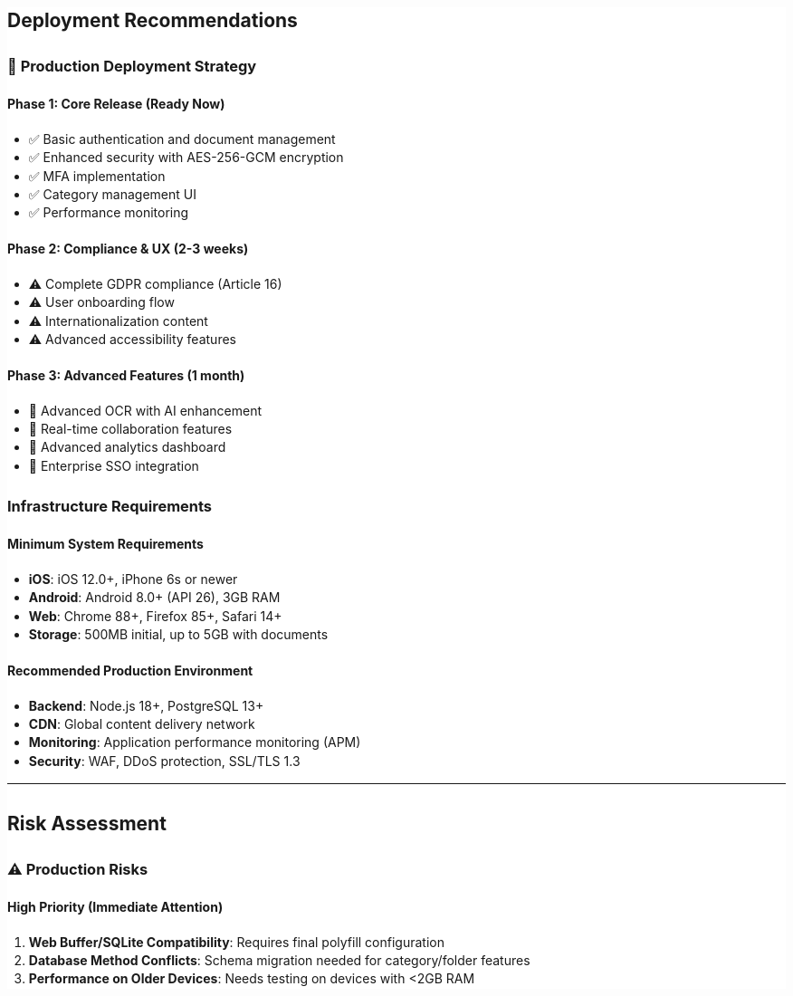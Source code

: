 
## Deployment Recommendations

### 🚀 **Production Deployment Strategy**

#### Phase 1: Core Release (Ready Now)

- ✅ Basic authentication and document management
- ✅ Enhanced security with AES-256-GCM encryption
- ✅ MFA implementation
- ✅ Category management UI
- ✅ Performance monitoring

#### Phase 2: Compliance & UX (2-3 weeks)

- ⚠️ Complete GDPR compliance (Article 16)
- ⚠️ User onboarding flow
- ⚠️ Internationalization content
- ⚠️ Advanced accessibility features

#### Phase 3: Advanced Features (1 month)

- 🔄 Advanced OCR with AI enhancement
- 🔄 Real-time collaboration features
- 🔄 Advanced analytics dashboard
- 🔄 Enterprise SSO integration

### Infrastructure Requirements

#### Minimum System Requirements

- **iOS**: iOS 12.0+, iPhone 6s or newer
- **Android**: Android 8.0+ (API 26), 3GB RAM
- **Web**: Chrome 88+, Firefox 85+, Safari 14+
- **Storage**: 500MB initial, up to 5GB with documents

#### Recommended Production Environment

- **Backend**: Node.js 18+, PostgreSQL 13+
- **CDN**: Global content delivery network
- **Monitoring**: Application performance monitoring (APM)
- **Security**: WAF, DDoS protection, SSL/TLS 1.3

---

## Risk Assessment

### ⚠️ **Production Risks**

#### High Priority (Immediate Attention)

1. **Web Buffer/SQLite Compatibility**: Requires final polyfill configuration
2. **Database Method Conflicts**: Schema migration needed for category/folder features
3. **Performance on Older Devices**: Needs testing on devices with <2GB RAM
